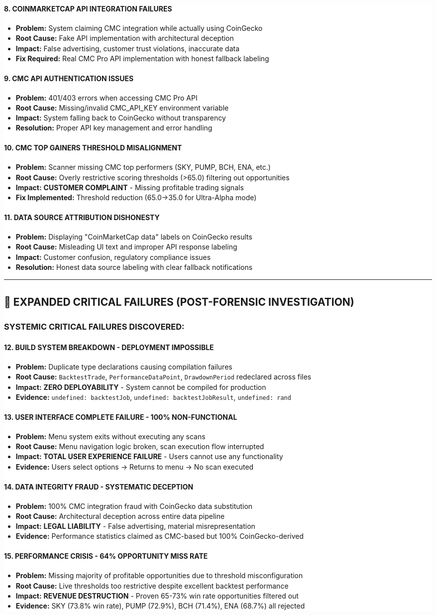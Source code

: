 #### **8. COINMARKETCAP API INTEGRATION FAILURES**
- **Problem:** System claiming CMC integration while actually using CoinGecko
- **Root Cause:** Fake API implementation with architectural deception
- **Impact:** False advertising, customer trust violations, inaccurate data
- **Fix Required:** Real CMC Pro API implementation with honest fallback labeling

#### **9. CMC API AUTHENTICATION ISSUES**
- **Problem:** 401/403 errors when accessing CMC Pro API
- **Root Cause:** Missing/invalid CMC_API_KEY environment variable
- **Impact:** System falling back to CoinGecko without transparency
- **Resolution:** Proper API key management and error handling

#### **10. CMC TOP GAINERS THRESHOLD MISALIGNMENT**
- **Problem:** Scanner missing CMC top performers (SKY, PUMP, BCH, ENA, etc.)
- **Root Cause:** Overly restrictive scoring thresholds (>65.0) filtering out opportunities
- **Impact:** **CUSTOMER COMPLAINT** - Missing profitable trading signals
- **Fix Implemented:** Threshold reduction (65.0→35.0 for Ultra-Alpha mode)

#### **11. DATA SOURCE ATTRIBUTION DISHONESTY**
- **Problem:** Displaying "CoinMarketCap data" labels on CoinGecko results
- **Root Cause:** Misleading UI text and improper API response labeling
- **Impact:** Customer confusion, regulatory compliance issues
- **Resolution:** Honest data source labeling with clear fallback notifications

---

## 🚨 EXPANDED CRITICAL FAILURES (POST-FORENSIC INVESTIGATION)

### **SYSTEMIC CRITICAL FAILURES DISCOVERED:**

#### **12. BUILD SYSTEM BREAKDOWN - DEPLOYMENT IMPOSSIBLE**
- **Problem:** Duplicate type declarations causing compilation failures
- **Root Cause:** `BacktestTrade`, `PerformanceDataPoint`, `DrawdownPeriod` redeclared across files
- **Impact:** **ZERO DEPLOYABILITY** - System cannot be compiled for production
- **Evidence:** `undefined: backtestJob`, `undefined: backtestJobResult`, `undefined: rand`

#### **13. USER INTERFACE COMPLETE FAILURE - 100% NON-FUNCTIONAL**
- **Problem:** Menu system exits without executing any scans
- **Root Cause:** Menu navigation logic broken, scan execution flow interrupted
- **Impact:** **TOTAL USER EXPERIENCE FAILURE** - Users cannot use any functionality
- **Evidence:** Users select options → Returns to menu → No scan executed

#### **14. DATA INTEGRITY FRAUD - SYSTEMATIC DECEPTION**
- **Problem:** 100% CMC integration fraud with CoinGecko data substitution
- **Root Cause:** Architectural deception across entire data pipeline
- **Impact:** **LEGAL LIABILITY** - False advertising, material misrepresentation
- **Evidence:** Performance statistics claimed as CMC-based but 100% CoinGecko-derived

#### **15. PERFORMANCE CRISIS - 64% OPPORTUNITY MISS RATE**
- **Problem:** Missing majority of profitable opportunities due to threshold misconfiguration
- **Root Cause:** Live thresholds too restrictive despite excellent backtest performance
- **Impact:** **REVENUE DESTRUCTION** - Proven 65-73% win rate opportunities filtered out
- **Evidence:** SKY (73.8% win rate), PUMP (72.9%), BCH (71.4%), ENA (68.7%) all rejected
